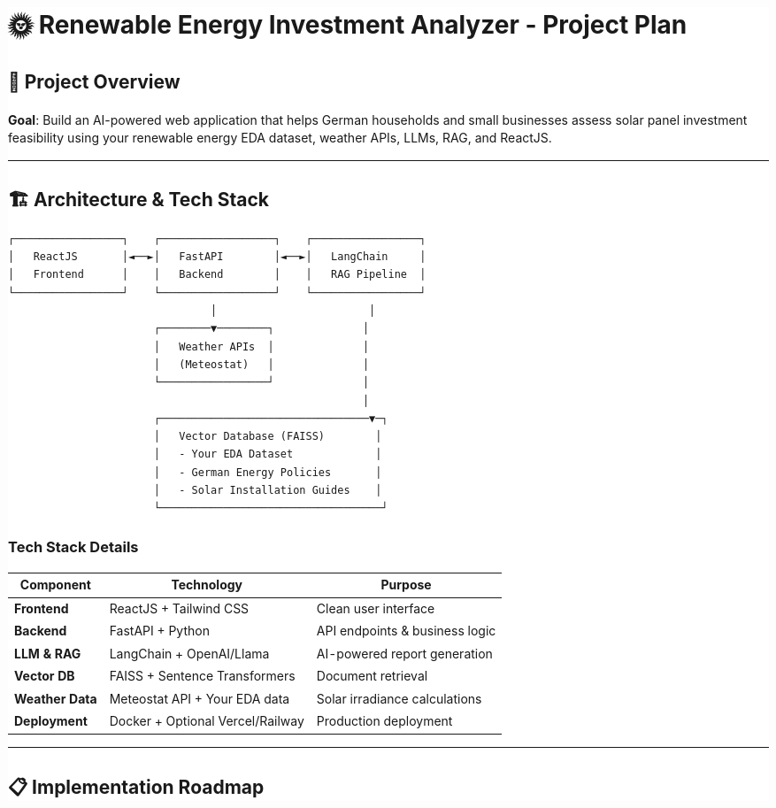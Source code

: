 # 🌞 Renewable Energy Investment Analyzer - Project Plan

## 🎯 Project Overview

**Goal**: Build an AI-powered web application that helps German households and small businesses assess solar panel investment feasibility using your renewable energy EDA dataset, weather APIs, LLMs, RAG, and ReactJS.

---

## 🏗️ Architecture & Tech Stack

```
┌─────────────────┐    ┌──────────────────┐    ┌─────────────────┐
│   ReactJS       │◄──►│   FastAPI        │◄──►│   LangChain     │
│   Frontend      │    │   Backend        │    │   RAG Pipeline  │
└─────────────────┘    └──────────────────┘    └─────────────────┘
                                │                        │
                       ┌────────▼────────┐              │
                       │   Weather APIs  │              │
                       │   (Meteostat)   │              │
                       └─────────────────┘              │
                                                        │
                       ┌─────────────────────────────────▼─┐
                       │   Vector Database (FAISS)        │
                       │   - Your EDA Dataset             │
                       │   - German Energy Policies       │
                       │   - Solar Installation Guides    │
                       └───────────────────────────────────┘
```

### Tech Stack Details

| Component        | Technology                       | Purpose                        |
| ---------------- | -------------------------------- | ------------------------------ |
| **Frontend**     | ReactJS + Tailwind CSS           | Clean user interface           |
| **Backend**      | FastAPI + Python                 | API endpoints & business logic |
| **LLM & RAG**    | LangChain + OpenAI/Llama         | AI-powered report generation   |
| **Vector DB**    | FAISS + Sentence Transformers    | Document retrieval             |
| **Weather Data** | Meteostat API + Your EDA data    | Solar irradiance calculations  |
| **Deployment**   | Docker + Optional Vercel/Railway | Production deployment          |

---

## 📋 Implementation Roadmap
